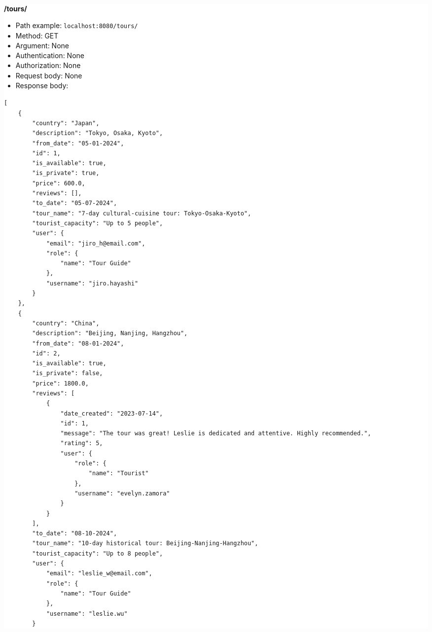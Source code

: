 **/tours/**

- Path example: `localhost:8080/tours/`
- Method: GET
- Argument: None
- Authentication: None
- Authorization: None
- Request body: None
- Response body:
```
[
	{
		"country": "Japan",
		"description": "Tokyo, Osaka, Kyoto",
		"from_date": "05-01-2024",
		"id": 1,
		"is_available": true,
		"is_private": true,
		"price": 600.0,
		"reviews": [],
		"to_date": "05-07-2024",
		"tour_name": "7-day cultural-cuisine tour: Tokyo-Osaka-Kyoto",
		"tourist_capacity": "Up to 5 people",
		"user": {
			"email": "jiro_h@email.com",
			"role": {
				"name": "Tour Guide"
			},
			"username": "jiro.hayashi"
		}
	},
	{
		"country": "China",
		"description": "Beijing, Nanjing, Hangzhou",
		"from_date": "08-01-2024",
		"id": 2,
		"is_available": true,
		"is_private": false,
		"price": 1800.0,
		"reviews": [
			{
				"date_created": "2023-07-14",
				"id": 1,
				"message": "The tour was great! Leslie is dedicated and attentive. Highly recommended.",
				"rating": 5,
				"user": {
					"role": {
						"name": "Tourist"
					},
					"username": "evelyn.zamora"
				}
			}
		],
		"to_date": "08-10-2024",
		"tour_name": "10-day historical tour: Beijing-Nanjing-Hangzhou",
		"tourist_capacity": "Up to 8 people",
		"user": {
			"email": "leslie_w@email.com",
			"role": {
				"name": "Tour Guide"
			},
			"username": "leslie.wu"
		}
```